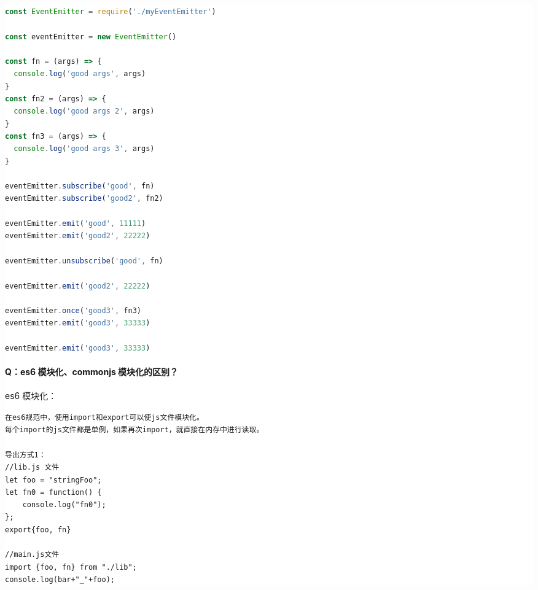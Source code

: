 ```javascript
const EventEmitter = require('./myEventEmitter')

const eventEmitter = new EventEmitter()

const fn = (args) => {
  console.log('good args', args)
}
const fn2 = (args) => {
  console.log('good args 2', args)
}
const fn3 = (args) => {
  console.log('good args 3', args)
}

eventEmitter.subscribe('good', fn)
eventEmitter.subscribe('good2', fn2)

eventEmitter.emit('good', 11111)
eventEmitter.emit('good2', 22222)

eventEmitter.unsubscribe('good', fn)

eventEmitter.emit('good2', 22222)

eventEmitter.once('good3', fn3)
eventEmitter.emit('good3', 33333)

eventEmitter.emit('good3', 33333)
```

#### Q：es6 模块化、commonjs 模块化的区别？

es6 模块化：

```
在es6规范中，使用import和export可以使js文件模块化。
每个import的js文件都是单例，如果再次import，就直接在内存中进行读取。

导出方式1：
//lib.js 文件
let foo = "stringFoo";
let fn0 = function() {
    console.log("fn0");
};
export{foo, fn}

//main.js文件
import {foo, fn} from "./lib";
console.log(bar+"_"+foo);

```

